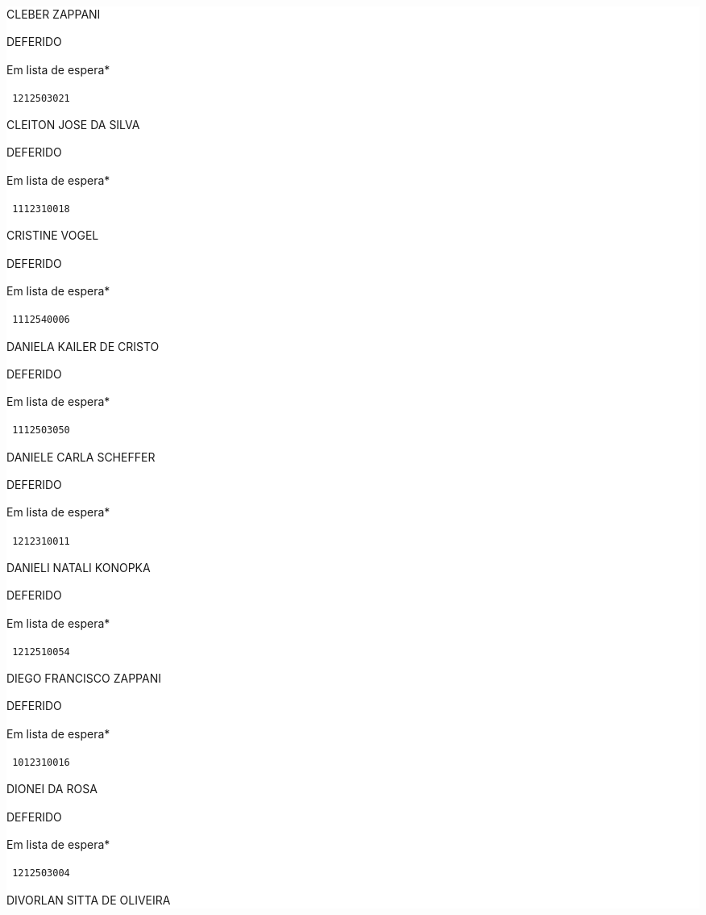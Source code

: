    CLEBER ZAPPANI

   DEFERIDO

   Em lista de espera*

     1212503021

   CLEITON JOSE DA SILVA

   DEFERIDO

   Em lista de espera*

     1112310018

   CRISTINE VOGEL

   DEFERIDO

   Em lista de espera*

     1112540006

   DANIELA KAILER DE CRISTO

   DEFERIDO

   Em lista de espera*

     1112503050

   DANIELE CARLA SCHEFFER

   DEFERIDO

   Em lista de espera*

     1212310011

   DANIELI NATALI KONOPKA

   DEFERIDO

   Em lista de espera*

     1212510054

   DIEGO FRANCISCO ZAPPANI

   DEFERIDO

   Em lista de espera*

     1012310016

   DIONEI DA ROSA

   DEFERIDO

   Em lista de espera*

     1212503004

   DIVORLAN SITTA DE OLIVEIRA
